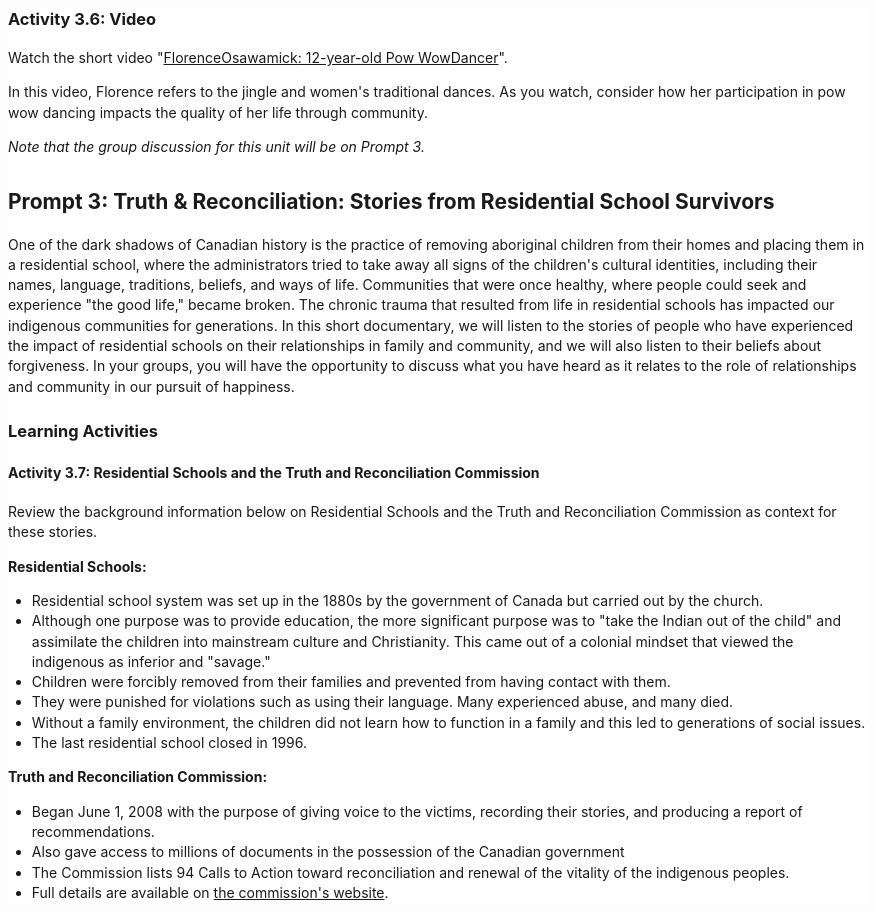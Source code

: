 ### Activity 3.6: Video

Watch the short video &quot;[Florence](http://www.cbc.ca/player/play/1230042691915)[Osawamick](http://www.cbc.ca/player/play/1230042691915)[: 12-year-old Pow Wow](http://www.cbc.ca/player/play/1230042691915)[Dancer](http://www.cbc.ca/player/play/1230042691915)&quot;.

In this video, Florence refers to the jingle and women&#39;s traditional dances.  As you watch, consider how her participation in pow wow dancing impacts the quality of her life through community.

_Note that the group discussion for this unit will be on Prompt 3._

## Prompt 3:  Truth &amp; Reconciliation: Stories from Residential School Survivors

One of the dark shadows of Canadian history is the practice of removing aboriginal children from their homes and placing them in a residential school, where the administrators tried to take away all signs of the children&#39;s cultural identities, including their names, language, traditions, beliefs, and ways of life. Communities that were once healthy, where people could seek and experience &quot;the good life,&quot; became broken.  The chronic trauma that resulted from life in residential schools has impacted our indigenous communities for generations.  In this short documentary, we will listen to the stories of people who have experienced the impact of residential schools on their relationships in family and community, and we will also listen to their beliefs about forgiveness. In your groups, you will have the opportunity to discuss what you have heard as it relates to the role of relationships and community in our pursuit of happiness.

### Learning Activities

#### Activity 3.7: Residential Schools and the Truth and Reconciliation Commission

Review the background information below on Residential Schools and the Truth and Reconciliation Commission as context for these stories.

**Residential Schools:**

- Residential school system was set up in the 1880s by the government of Canada but carried out by the church.
- Although one purpose was to provide education, the more significant purpose was to &quot;take the Indian out of the child&quot; and assimilate the children into mainstream culture and Christianity. This came out of a colonial mindset that viewed the indigenous as inferior and &quot;savage.&quot;
- Children were forcibly removed from their families and prevented from having contact with them.
- They were punished for violations such as using their language. Many experienced abuse, and many died.
- Without a family environment, the children did not learn how to function in a family and this led to generations of social issues.
- The last residential school closed in 1996.

**Truth and Reconciliation Commission:**

- Began June 1, 2008 with the purpose of giving voice to the victims, recording their stories, and producing a report of recommendations.
- Also gave access to millions of documents in the possession of the Canadian government
- The Commission lists 94 Calls to Action toward reconciliation and renewal of the vitality of the indigenous peoples.
- Full details are available on [the commission&#39;s website](http://www.trc.ca/websites/trcinstitution/index.php?p=890).
